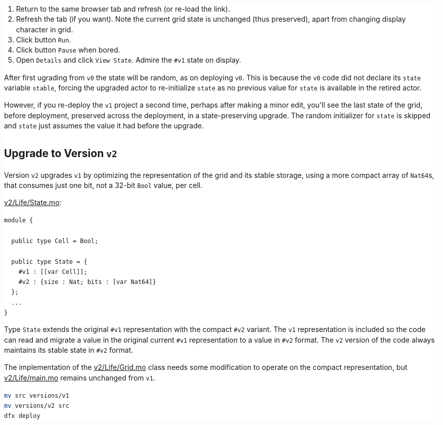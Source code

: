 1. Return to the same browser tab and refresh (or re-load the link).
2. Refresh the tab (if you want).  Note the current grid state is
   unchanged (thus preserved), apart from changing display character
   in grid.
3. Click button `Run`.
4. Click button `Pause` when bored.
5. Open `Details` and click `View State`.  Admire the `#v1` state on display.

After first ugrading from `v0` the state will be random, as on
deploying `v0`. This is because the `v0` code did not declare its `state` variable `stable`, forcing the upgraded actor to re-initialize `state` as no previous value for `state` is available in the retired actor.

However, if you re-deploy the `v1` project a second time, perhaps
after making a minor edit, you'll see the last state of the grid,
before deployment, preserved across the deployment, in a
state-preserving upgrade. The random initializer for `state` is
skipped and `state` just assumes the value it had before the upgrade.

## Upgrade to Version `v2`

Version `v2` upgrades `v1` by optimizing the representation of the
grid and its stable storage, using a more compact array of
`Nat64`s, that consumes just one bit, not a 32-bit `Bool` value,
per cell.

[v2/Life/State.mo](./versions/v2/life/State.mo):

```motoko
module {

  public type Cell = Bool;

  public type State = {
    #v1 : [[var Cell]];
    #v2 : {size : Nat; bits : [var Nat64]}
  };
  ...
}
```

Type `State` extends the original `#v1` representation with the compact `#v2` variant.
The `v1` representation is included so the code can read and migrate
a value in the original current `#v1` representation to a value in `#v2` format.
The `v2` version of the code always maintains its stable state in `#v2` format.

The implementation of the [v2/Life/Grid.mo](./versions/v2/life/Grid.mo) class needs some modification to operate on the compact representation,
but [v2/Life/main.mo](./versions/v2/life/main.mo) remains unchanged from `v1`.

```bash
mv src versions/v1
mv versions/v2 src
dfx deploy
```

